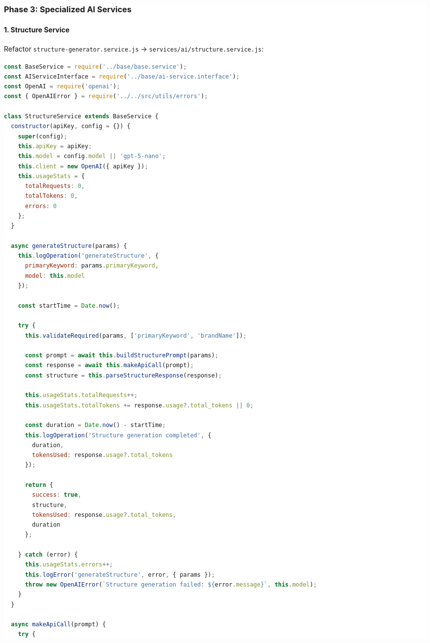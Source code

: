 ### **Phase 3: Specialized AI Services**

#### **1. Structure Service**
Refactor `structure-generator.service.js` → `services/ai/structure.service.js`:

```javascript
const BaseService = require('../base/base.service');
const AIServiceInterface = require('../base/ai-service.interface');
const OpenAI = require('openai');
const { OpenAIError } = require('../../src/utils/errors');

class StructureService extends BaseService {
  constructor(apiKey, config = {}) {
    super(config);
    this.apiKey = apiKey;
    this.model = config.model || 'gpt-5-nano';
    this.client = new OpenAI({ apiKey });
    this.usageStats = {
      totalRequests: 0,
      totalTokens: 0,
      errors: 0
    };
  }

  async generateStructure(params) {
    this.logOperation('generateStructure', { 
      primaryKeyword: params.primaryKeyword,
      model: this.model 
    });

    const startTime = Date.now();

    try {
      this.validateRequired(params, ['primaryKeyword', 'brandName']);

      const prompt = await this.buildStructurePrompt(params);
      const response = await this.makeApiCall(prompt);
      const structure = this.parseStructureResponse(response);

      this.usageStats.totalRequests++;
      this.usageStats.totalTokens += response.usage?.total_tokens || 0;

      const duration = Date.now() - startTime;
      this.logOperation('Structure generation completed', { 
        duration,
        tokensUsed: response.usage?.total_tokens 
      });

      return {
        success: true,
        structure,
        tokensUsed: response.usage?.total_tokens,
        duration
      };

    } catch (error) {
      this.usageStats.errors++;
      this.logError('generateStructure', error, { params });
      throw new OpenAIError(`Structure generation failed: ${error.message}`, this.model);
    }
  }

  async makeApiCall(prompt) {
    try {
```